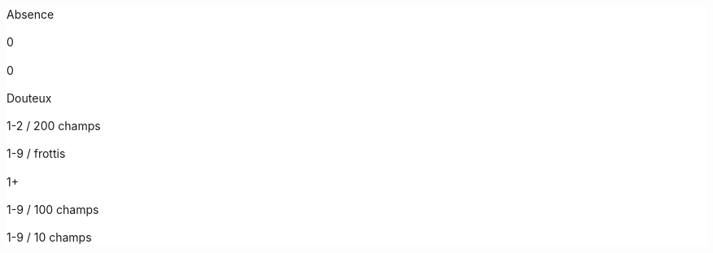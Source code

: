 </td>

</tr>

<tr>

<td style="width: 124px;" valign="top">

Absence

</td>

<td style="width: 202px;" valign="top">

0

</td>

<td style="width: 134px;" valign="top">

0

</td>

</tr>

<tr>

<td style="width: 124px;" valign="top">

Douteux

</td>

<td style="width: 202px;" valign="top">

1-2 / 200 champs

</td>

<td style="width: 134px;" valign="top">

1-9 / frottis

</td>

</tr>

<tr>

<td style="width: 124px;" valign="top">

1+

</td>

<td style="width: 202px;" valign="top">

1-9 / 100 champs

</td>

<td style="width: 134px;" valign="top">

1-9 / 10 champs
